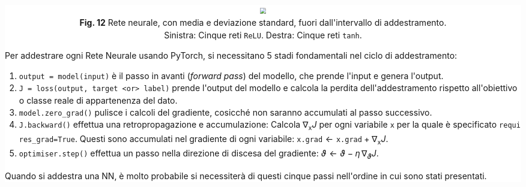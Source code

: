 <center>
<img src="{{site.baseurl}}/images/week02/02-3/6-nn-confidence.png" style="zoom: 64%; background-color:#DCDCDC;" /><br>
<b>Fig. 12</b> Rete neurale, con media e deviazione standard, fuori dall'intervallo di addestramento.<br>
Sinistra: Cinque reti <code>ReLU</code>. Destra: Cinque reti <code>tanh</code>.
</center>

Per addestrare ogni Rete Neurale usando PyTorch, si necessitano 5 stadi fondamentali nel ciclo di addestramento:

1. `output = model(input)` è il passo in avanti (*forward pass*) del modello, che prende l'input e genera l'output.
2. `J = loss(output, target <or> label)` prende l'output del modello e calcola la perdita dell'addestramento rispetto all'obiettivo o classe reale di appartenenza del dato.
3. `model.zero_grad()` pulisce i calcoli del gradiente, cosicché non saranno accumulati al passo successivo.
4. `J.backward()` effettua una retropropagazione e accumulazione: Calcola $\nabla_\texttt{x} J$ per ogni variabile $\texttt{x}$ per la quale è specificato `requires_grad=True`. Questi sono accumulati nel gradiente di ogni variabile: $\texttt{x.grad} \gets \texttt{x.grad} +  \nabla_\texttt{x} J$.
5. `optimiser.step()` effettua un passo nella direzione di discesa del gradiente: $\vartheta \gets \vartheta - \eta\, \nabla_\vartheta J$.

Quando si addestra una NN, è molto probabile si necessiterà di questi cinque passi nell'ordine in cui sono stati presentati.

